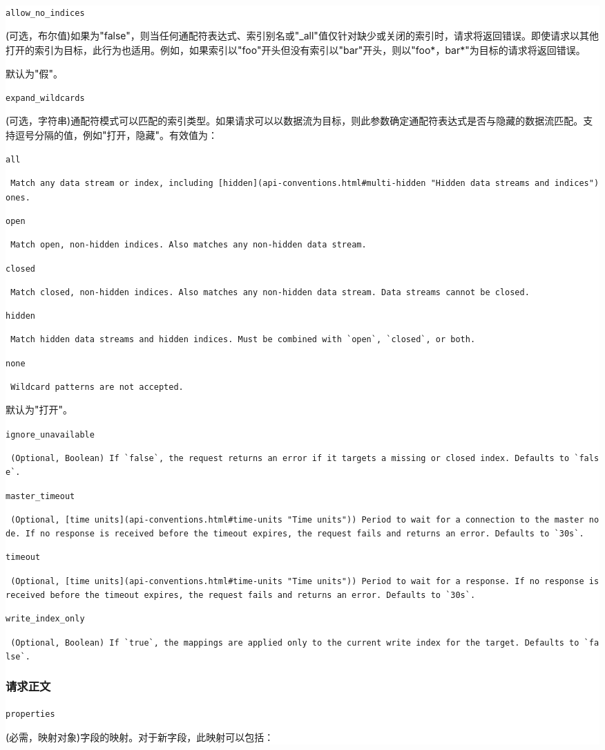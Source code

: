 `allow_no_indices`

    

(可选，布尔值)如果为"false"，则当任何通配符表达式、索引别名或"_all"值仅针对缺少或关闭的索引时，请求将返回错误。即使请求以其他打开的索引为目标，此行为也适用。例如，如果索引以"foo"开头但没有索引以"bar"开头，则以"foo*，bar*"为目标的请求将返回错误。

默认为"假"。

`expand_wildcards`

    

(可选，字符串)通配符模式可以匹配的索引类型。如果请求可以以数据流为目标，则此参数确定通配符表达式是否与隐藏的数据流匹配。支持逗号分隔的值，例如"打开，隐藏"。有效值为：

`all`

     Match any data stream or index, including [hidden](api-conventions.html#multi-hidden "Hidden data streams and indices") ones. 
`open`

     Match open, non-hidden indices. Also matches any non-hidden data stream. 
`closed`

     Match closed, non-hidden indices. Also matches any non-hidden data stream. Data streams cannot be closed. 
`hidden`

     Match hidden data streams and hidden indices. Must be combined with `open`, `closed`, or both. 
`none`

     Wildcard patterns are not accepted. 

默认为"打开"。

`ignore_unavailable`

     (Optional, Boolean) If `false`, the request returns an error if it targets a missing or closed index. Defaults to `false`. 
`master_timeout`

     (Optional, [time units](api-conventions.html#time-units "Time units")) Period to wait for a connection to the master node. If no response is received before the timeout expires, the request fails and returns an error. Defaults to `30s`. 
`timeout`

     (Optional, [time units](api-conventions.html#time-units "Time units")) Period to wait for a response. If no response is received before the timeout expires, the request fails and returns an error. Defaults to `30s`. 
`write_index_only`

     (Optional, Boolean) If `true`, the mappings are applied only to the current write index for the target. Defaults to `false`. 

### 请求正文

`properties`

    

(必需，映射对象)字段的映射。对于新字段，此映射可以包括：
